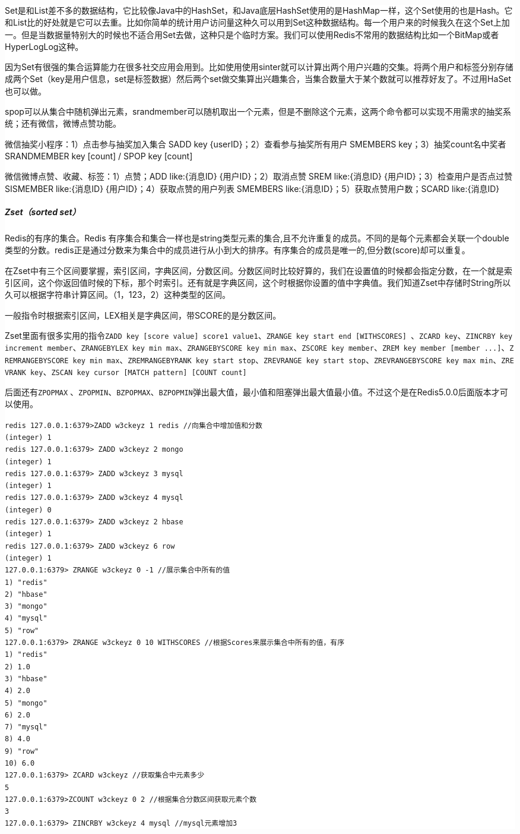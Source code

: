 Set是和List差不多的数据结构，它比较像Java中的HashSet，和Java底层HashSet使用的是HashMap一样，这个Set使用的也是Hash。它和List比的好处就是它可以去重。比如你简单的统计用户访问量这种久可以用到Set这种数据结构。每一个用户来的时候我久在这个Set上加一。但是当数据量特别大的时候也不适合用Set去做，这种只是个临时方案。我们可以使用Redis不常用的数据结构比如一个BitMap或者HyperLogLog这种。

因为Set有很强的集合运算能力在很多社交应用会用到。比如使用使用sinter就可以计算出两个用户兴趣的交集。将两个用户和标签分别存储成两个Set（key是用户信息，set是标签数据）然后两个set做交集算出兴趣集合，当集合数量大于某个数就可以推荐好友了。不过用HaSet也可以做。

spop可以从集合中随机弹出元素，srandmember可以随机取出一个元素，但是不删除这个元素，这两个命令都可以实现不用需求的抽奖系统；还有微信，微博点赞功能。

微信抽奖小程序：1）点击参与抽奖加入集合 SADD key {userID}；2）查看参与抽奖所有用户 SMEMBERS key；3）抽奖count名中奖者 SRANDMEMBER key [count] / SPOP key [count]

微信微博点赞、收藏、标签：1）点赞；ADD like:{消息ID} {用户ID}；2）取消点赞 SREM like:{消息ID} {用户ID}；3）检查用户是否点过赞 SISMEMBER like:{消息ID} {用户ID}；4）获取点赞的用户列表 SMEMBERS like:{消息ID}；5）获取点赞用户数；SCARD like:{消息ID}

##### Zset（sorted set）

Redis的有序的集合。Redis 有序集合和集合一样也是string类型元素的集合,且不允许重复的成员。不同的是每个元素都会关联一个double类型的分数。redis正是通过分数来为集合中的成员进行从小到大的排序。有序集合的成员是唯一的,但分数(score)却可以重复。

在Zset中有三个区间要掌握，索引区间，字典区间，分数区间。分数区间时比较好算的，我们在设置值的时候都会指定分数，在一个就是索引区间，这个你返回值时候的下标，那个时索引。还有就是字典区间，这个时根据你设置的值中字典值。我们知道Zset中存储时String所以久可以根据字符串计算区间。（1，123，2）这种类型的区间。

一般指令时根据索引区间，LEX相关是字典区间，带SCORE的是分数区间。   

Zset里面有很多实用的指令`ZADD key [score value] score1 value1`、`ZRANGE key start end [WITHSCORES] `、`ZCARD key`、`ZINCRBY key increment member`、`ZRANGEBYLEX key min max`、`ZRANGEBYSCORE key min max`、`ZSCORE key member`、`ZREM key member [member ...]`、`ZREMRANGEBYSCORE key min max`、`ZREMRANGEBYRANK key start stop`、`ZREVRANGE key start stop`、`ZREVRANGEBYSCORE key max min`、`ZREVRANK key`、`ZSCAN key cursor [MATCH pattern] [COUNT count]`

后面还有`ZPOPMAX` 、`ZPOPMIN`、`BZPOPMAX`、`BZPOPMIN`弹出最大值，最小值和阻塞弹出最大值最小值。不过这个是在Redis5.0.0后面版本才可以使用。

```
redis 127.0.0.1:6379>ZADD w3ckeyz 1 redis //向集合中增加值和分数
(integer) 1
redis 127.0.0.1:6379> ZADD w3ckeyz 2 mongo
(integer) 1
redis 127.0.0.1:6379> ZADD w3ckeyz 3 mysql
(integer) 1
redis 127.0.0.1:6379> ZADD w3ckeyz 4 mysql
(integer) 0
redis 127.0.0.1:6379> ZADD w3ckeyz 2 hbase
(integer) 1
redis 127.0.0.1:6379> ZADD w3ckeyz 6 row
(integer) 1
127.0.0.1:6379> ZRANGE w3ckeyz 0 -1 //展示集合中所有的值
1) "redis"
2) "hbase"
3) "mongo"
4) "mysql"
5) "row"
127.0.0.1:6379> ZRANGE w3ckeyz 0 10 WITHSCORES //根据Scores来展示集合中所有的值，有序
1) "redis"
2) 1.0
3) "hbase"
4) 2.0
5) "mongo"
6) 2.0
7) "mysql"
8) 4.0
9) "row"
10) 6.0
127.0.0.1:6379> ZCARD w3ckeyz //获取集合中元素多少
5
127.0.0.1:6379>ZCOUNT w3ckeyz 0 2 //根据集合分数区间获取元素个数
3
127.0.0.1:6379> ZINCRBY w3ckeyz 4 mysql //mysql元素增加3
```